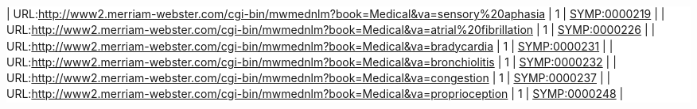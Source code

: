 | URL:http://www2.merriam-webster.com/cgi-bin/mwmednlm?book=Medical&va=sensory%20aphasia                                                                     |        1 | [SYMP:0000219](https://bioregistry.io/SYMP:0000219)                                                                                                                                                                                                                                                                                                                                                                                                                                                                                                                                                                                                                                                                                                                  |
| URL:http://www2.merriam-webster.com/cgi-bin/mwmednlm?book=Medical&va=atrial%20fibrillation                                                                 |        1 | [SYMP:0000226](https://bioregistry.io/SYMP:0000226)                                                                                                                                                                                                                                                                                                                                                                                                                                                                                                                                                                                                                                                                                                                  |
| URL:http://www2.merriam-webster.com/cgi-bin/mwmednlm?book=Medical&va=bradycardia                                                                           |        1 | [SYMP:0000231](https://bioregistry.io/SYMP:0000231)                                                                                                                                                                                                                                                                                                                                                                                                                                                                                                                                                                                                                                                                                                                  |
| URL:http://www2.merriam-webster.com/cgi-bin/mwmednlm?book=Medical&va=bronchiolitis                                                                         |        1 | [SYMP:0000232](https://bioregistry.io/SYMP:0000232)                                                                                                                                                                                                                                                                                                                                                                                                                                                                                                                                                                                                                                                                                                                  |
| URL:http://www2.merriam-webster.com/cgi-bin/mwmednlm?book=Medical&va=congestion                                                                            |        1 | [SYMP:0000237](https://bioregistry.io/SYMP:0000237)                                                                                                                                                                                                                                                                                                                                                                                                                                                                                                                                                                                                                                                                                                                  |
| URL:http://www2.merriam-webster.com/cgi-bin/mwmednlm?book=Medical&va=proprioception                                                                        |        1 | [SYMP:0000248](https://bioregistry.io/SYMP:0000248)                                                                                                                                                                                                                                                                                                                                                                                                                                                                                                                                                                                                                                                                                                                  |
